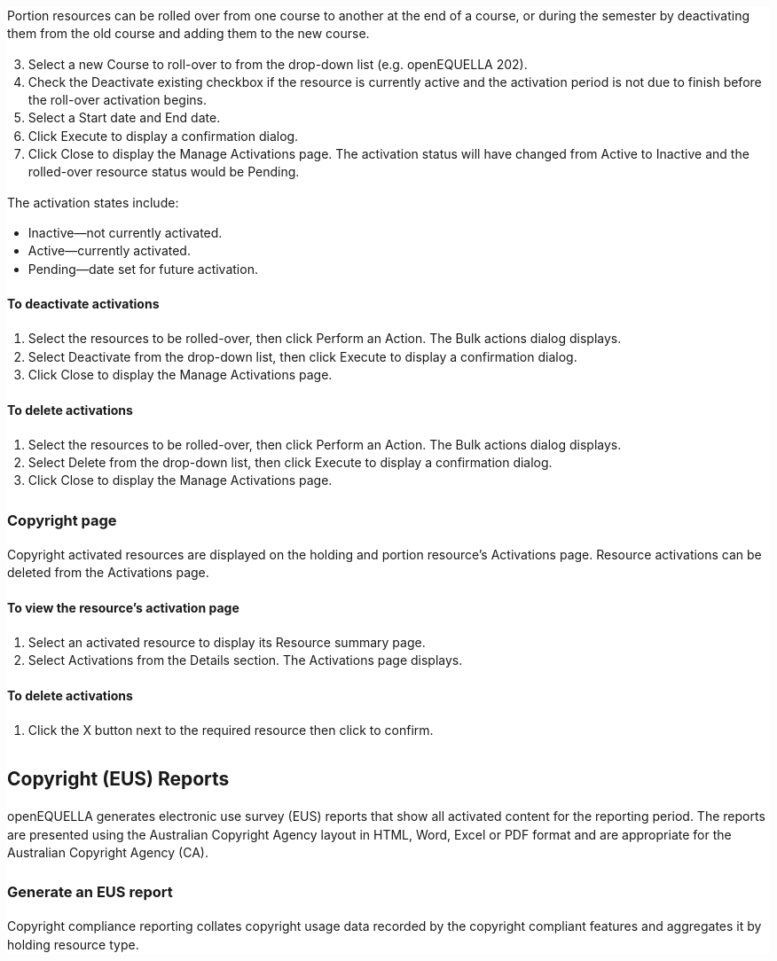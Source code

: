 Portion resources can be rolled over from one course to another at the end of a course, or
during the semester by deactivating them from the old course and adding them to the
new course.

3. Select a new Course to roll-over to from the drop-down list (e.g. openEQUELLA 202).
4. Check the Deactivate existing checkbox if the resource is currently active and the
activation period is not due to finish before the roll-over activation begins.
5. Select a Start date and End date.
6. Click Execute to display a confirmation dialog.
7. Click Close to display the Manage Activations page.
The activation status will have changed from Active to Inactive and the rolled-over resource status  would be  Pending.

The activation states include:
* Inactive—not currently activated.
* Active—currently activated.
* Pending—date set for future activation.

#### To deactivate activations
1. Select the resources to be rolled-over, then click Perform an Action. The Bulk actions dialog displays.
2. Select Deactivate from the drop-down list, then click Execute to display a confirmation dialog.
3. Click Close to display the Manage Activations page.

#### To delete activations
1. Select the resources to be rolled-over, then click Perform an Action. The Bulk actions dialog displays.
2. Select Delete from the drop-down list, then click Execute to display a confirmation
dialog.
3. Click Close to display the Manage Activations page.
 
### Copyright page
Copyright activated resources are displayed on the holding and portion resource’s
Activations page. Resource activations can be deleted from the Activations page.

#### To view the resource’s activation page
1. Select an activated resource to display its Resource summary page.
2. Select Activations from the Details section. The Activations page displays. 

#### To delete activations
1. Click the X button next to the required resource then click to confirm.

## Copyright (EUS) Reports
openEQUELLA generates electronic use survey (EUS) reports that show all activated content for
the reporting period. The reports are presented using the Australian Copyright Agency layout in HTML, Word, Excel or PDF format and are appropriate for the Australian Copyright Agency (CA).

### Generate an EUS report
Copyright compliance reporting collates copyright usage data recorded by the copyright compliant features and aggregates it by holding resource type.
